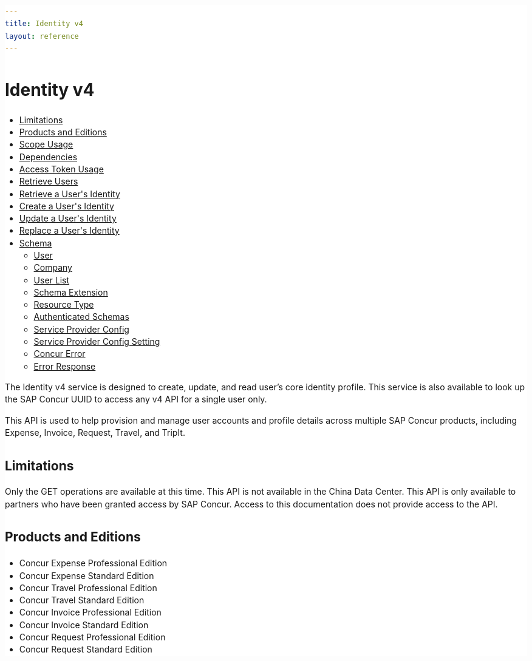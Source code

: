 ```yaml
---
title: Identity v4
layout: reference
---
```

# Identity v4

* [Limitations](#limitations)
* [Products and Editions](#products-editions)
* [Scope Usage](#scope-usage)
* [Dependencies](#dependencies)
* [Access Token Usage](#access-token-usage)
* [Retrieve Users](#GET-user)
* [Retrieve a User's Identity](#GET-user-identity)
* [Create a User's Identity](#POST-user-identity)
* [Update a User's Identity](#PATCH-user-identity)
* [Replace a User's Identity](#PUT-user-identity)
* [Schema](#schema)
  * [User](#schema-user)
  * [Company](#schema-company)
  * [User List](#schema-userlist)
  * [Schema Extension](#schema-schemaextension)
  * [Resource Type](#schema-resourcetype)
  * [Authenticated Schemas](#schema-authenticatedschemas)
  * [Service Provider Config](#schema-serviceproviderconfig)
  * [Service Provider Config Setting](#schema-serviceproviderconfigsetting)
  * [Concur Error](#schema-concurerror)
  * [Error Response](#schema-errorresponse)

The Identity v4 service is designed to create, update, and read user’s core identity profile. This service is also available to look up the SAP Concur UUID to access any v4 API for a single user only.

This API is used to help provision and manage user accounts and profile details across multiple SAP Concur products, including Expense, Invoice, Request, Travel, and TripIt.

## <a name="limitations"></a>Limitations

Only the GET operations are available at this time. This API is not available in the China Data Center. This API is only available to partners who have been granted access by SAP Concur. Access to this documentation does not provide access to the API.

## <a name="products-editions"></a>Products and Editions

* Concur Expense Professional Edition
* Concur Expense Standard Edition
* Concur Travel Professional Edition
* Concur Travel Standard Edition
* Concur Invoice Professional Edition
* Concur Invoice Standard Edition
* Concur Request Professional Edition
* Concur Request Standard Edition
